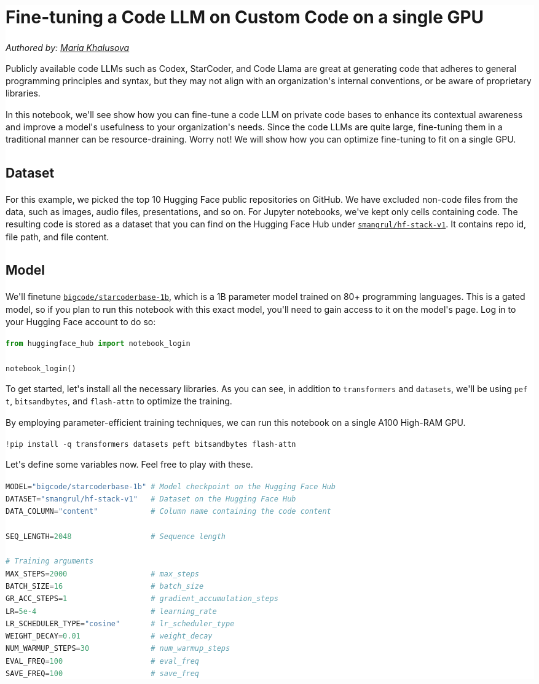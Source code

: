 # Fine-tuning a Code LLM on Custom Code on a single GPU

_Authored by: [Maria Khalusova](https://github.com/MKhalusova)_

Publicly available code LLMs such as Codex, StarCoder, and Code Llama are great at generating code that adheres to general programming principles and syntax, but they may not align with an organization's internal conventions, or be aware of proprietary libraries.

In this notebook, we'll see show how you can fine-tune a code LLM on private code bases to enhance its contextual awareness and improve a model's usefulness to your organization's needs. Since the code LLMs are quite large, fine-tuning them in a traditional manner can be resource-draining. Worry not! We will show how you can optimize fine-tuning to fit on a single GPU.


## Dataset

For this example, we picked the top 10 Hugging Face public repositories on GitHub. We have excluded non-code files from the data, such as images, audio files, presentations, and so on. For Jupyter notebooks, we've kept only cells containing code. The resulting code is stored as a dataset that you can find on the Hugging Face Hub under [`smangrul/hf-stack-v1`](https://huggingface.co/datasets/smangrul/hf-stack-v1). It contains repo id, file path, and file content.


## Model

We'll finetune [`bigcode/starcoderbase-1b`](https://huggingface.co/bigcode/starcoderbase-1b), which is a 1B parameter model trained on 80+ programming languages. This is a gated model, so if you plan to run this notebook with this exact model, you'll need to gain access to it on the model's page. Log in to your Hugging Face account to do so:


```python
from huggingface_hub import notebook_login

notebook_login()
```

To get started, let's install all the necessary libraries. As you can see, in addition to `transformers` and `datasets`, we'll be using `peft`, `bitsandbytes`, and `flash-attn` to optimize the training.

By employing parameter-efficient training techniques, we can run this notebook on a single A100 High-RAM GPU.


```python
!pip install -q transformers datasets peft bitsandbytes flash-attn
```

Let's define some variables now. Feel free to play with these.


```python
MODEL="bigcode/starcoderbase-1b" # Model checkpoint on the Hugging Face Hub
DATASET="smangrul/hf-stack-v1"   # Dataset on the Hugging Face Hub
DATA_COLUMN="content"            # Column name containing the code content

SEQ_LENGTH=2048                  # Sequence length

# Training arguments
MAX_STEPS=2000                   # max_steps
BATCH_SIZE=16                    # batch_size
GR_ACC_STEPS=1                   # gradient_accumulation_steps
LR=5e-4                          # learning_rate
LR_SCHEDULER_TYPE="cosine"       # lr_scheduler_type
WEIGHT_DECAY=0.01                # weight_decay
NUM_WARMUP_STEPS=30              # num_warmup_steps
EVAL_FREQ=100                    # eval_freq
SAVE_FREQ=100                    # save_freq
```